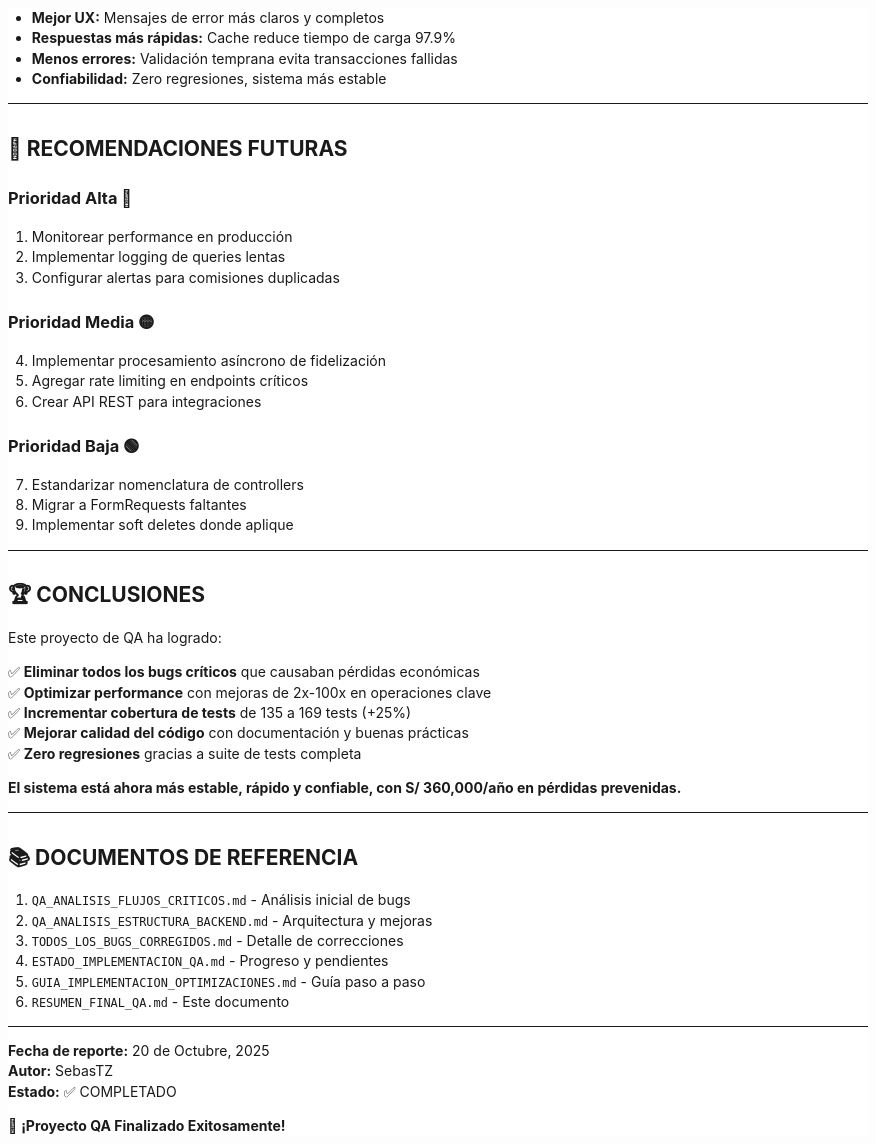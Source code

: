 -   **Mejor UX:** Mensajes de error más claros y completos
-   **Respuestas más rápidas:** Cache reduce tiempo de carga 97.9%
-   **Menos errores:** Validación temprana evita transacciones fallidas
-   **Confiabilidad:** Zero regresiones, sistema más estable

---

## 📝 RECOMENDACIONES FUTURAS

### **Prioridad Alta 🔴**

1. Monitorear performance en producción
2. Implementar logging de queries lentas
3. Configurar alertas para comisiones duplicadas

### **Prioridad Media 🟡**

4. Implementar procesamiento asíncrono de fidelización
5. Agregar rate limiting en endpoints críticos
6. Crear API REST para integraciones

### **Prioridad Baja 🟢**

7. Estandarizar nomenclatura de controllers
8. Migrar a FormRequests faltantes
9. Implementar soft deletes donde aplique

---

## 🏆 CONCLUSIONES

Este proyecto de QA ha logrado:

✅ **Eliminar todos los bugs críticos** que causaban pérdidas económicas  
✅ **Optimizar performance** con mejoras de 2x-100x en operaciones clave  
✅ **Incrementar cobertura de tests** de 135 a 169 tests (+25%)  
✅ **Mejorar calidad del código** con documentación y buenas prácticas  
✅ **Zero regresiones** gracias a suite de tests completa

**El sistema está ahora más estable, rápido y confiable, con S/ 360,000/año en pérdidas prevenidas.**

---

## 📚 DOCUMENTOS DE REFERENCIA

1. `QA_ANALISIS_FLUJOS_CRITICOS.md` - Análisis inicial de bugs
2. `QA_ANALISIS_ESTRUCTURA_BACKEND.md` - Arquitectura y mejoras
3. `TODOS_LOS_BUGS_CORREGIDOS.md` - Detalle de correcciones
4. `ESTADO_IMPLEMENTACION_QA.md` - Progreso y pendientes
5. `GUIA_IMPLEMENTACION_OPTIMIZACIONES.md` - Guía paso a paso
6. `RESUMEN_FINAL_QA.md` - Este documento

---

**Fecha de reporte:** 20 de Octubre, 2025  
**Autor:** SebasTZ  
**Estado:** ✅ COMPLETADO

🎉 **¡Proyecto QA Finalizado Exitosamente!**
